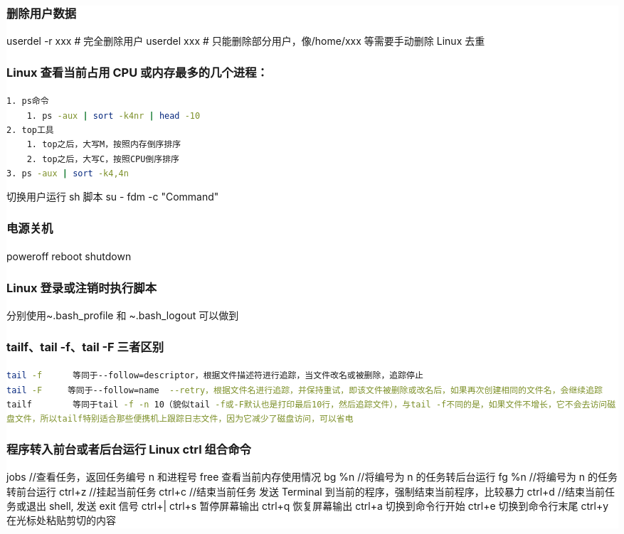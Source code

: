 ### 删除用户数据

userdel -r xxx # 完全删除用户
userdel xxx # 只能删除部分用户，像/home/xxx 等需要手动删除
Linux 去重

### Linux 查看当前占用 CPU 或内存最多的几个进程：

```bash
1. ps命令
    1. ps -aux | sort -k4nr | head -10
2. top工具
    1. top之后，大写M，按照内存倒序排序
    2. top之后，大写C，按照CPU倒序排序
3. ps -aux | sort -k4,4n

```

切换用户运行 sh 脚本
su - fdm -c "Command"

### 电源关机

poweroff
reboot
shutdown

### Linux 登录或注销时执行脚本

分别使用~.bash_profile 和 ~.bash_logout 可以做到

### tailf、tail -f、tail -F 三者区别

```bash
tail -f      等同于--follow=descriptor，根据文件描述符进行追踪，当文件改名或被删除，追踪停止
tail -F     等同于--follow=name  --retry，根据文件名进行追踪，并保持重试，即该文件被删除或改名后，如果再次创建相同的文件名，会继续追踪
tailf        等同于tail -f -n 10（貌似tail -f或-F默认也是打印最后10行，然后追踪文件），与tail -f不同的是，如果文件不增长，它不会去访问磁盘文件，所以tailf特别适合那些便携机上跟踪日志文件，因为它减少了磁盘访问，可以省电

```

### 程序转入前台或者后台运行 Linux ctrl 组合命令

jobs //查看任务，返回任务编号 n 和进程号
free 查看当前内存使用情况
bg %n //将编号为 n 的任务转后台运行
fg %n //将编号为 n 的任务转前台运行
ctrl+z //挂起当前任务
ctrl+c //结束当前任务 发送 Terminal 到当前的程序，强制结束当前程序，比较暴力
ctrl+d //结束当前任务或退出 shell, 发送 exit 信号
ctrl+|
ctrl+s 暂停屏幕输出
ctrl+q 恢复屏幕输出
ctrl+a 切换到命令行开始
ctrl+e 切换到命令行末尾
ctrl+y 在光标处粘贴剪切的内容

